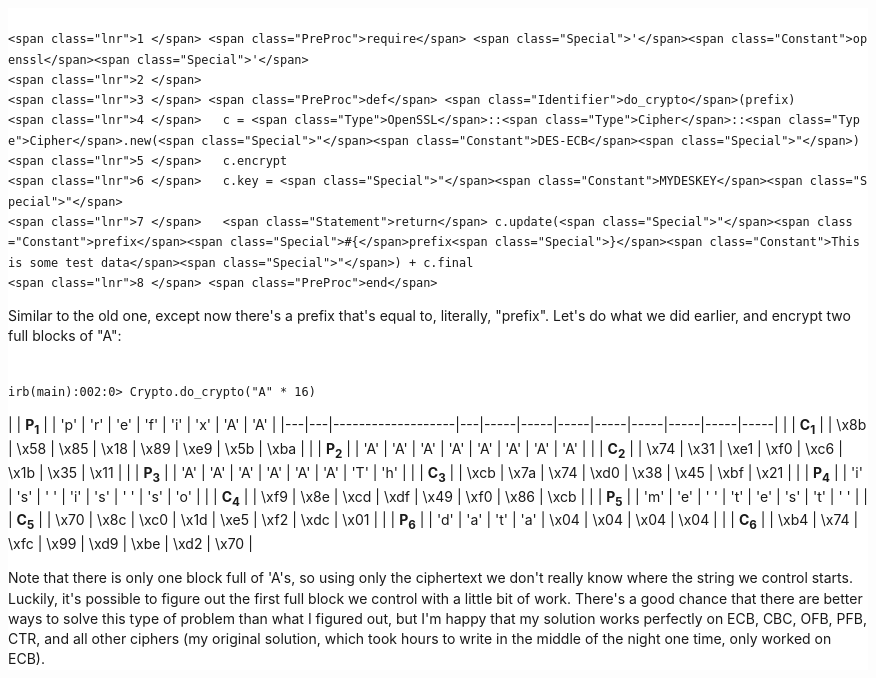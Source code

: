 ```

<span class="lnr">1 </span> <span class="PreProc">require</span> <span class="Special">'</span><span class="Constant">openssl</span><span class="Special">'</span>
<span class="lnr">2 </span>
<span class="lnr">3 </span> <span class="PreProc">def</span> <span class="Identifier">do_crypto</span>(prefix)
<span class="lnr">4 </span>   c = <span class="Type">OpenSSL</span>::<span class="Type">Cipher</span>::<span class="Type">Cipher</span>.new(<span class="Special">"</span><span class="Constant">DES-ECB</span><span class="Special">"</span>)
<span class="lnr">5 </span>   c.encrypt
<span class="lnr">6 </span>   c.key = <span class="Special">"</span><span class="Constant">MYDESKEY</span><span class="Special">"</span>
<span class="lnr">7 </span>   <span class="Statement">return</span> c.update(<span class="Special">"</span><span class="Constant">prefix</span><span class="Special">#{</span>prefix<span class="Special">}</span><span class="Constant">This is some test data</span><span class="Special">"</span>) + c.final
<span class="lnr">8 </span> <span class="PreProc">end</span>
```

Similar to the old one, except now there's a prefix that's equal to, literally, "prefix". Let's do what we did earlier, and encrypt two full blocks of "A":

```

irb(main):002:0> Crypto.do_crypto("A" * 16)
```

|  | **P<sub>1</sub>** |  | 'p' | 'r' | 'e' | 'f' | 'i' | 'x' | 'A' | 'A' |
|---|---|-------------------|---|-----|-----|-----|-----|-----|-----|-----|-----|
 |  | **C<sub>1</sub>** |  | \\x8b | \\x58 | \\x85 | \\x18 | \\x89 | \\xe9 | \\x5b | \\xba |
 |  | **P<sub>2</sub>** |  | 'A' | 'A' | 'A' | 'A' | 'A' | 'A' | 'A' | 'A' |
 |  | **C<sub>2</sub>** |  | \\x74 | \\x31 | \\xe1 | \\xf0 | \\xc6 | \\x1b | \\x35 | \\x11 |
 |  | **P<sub>3</sub>** |  | 'A' | 'A' | 'A' | 'A' | 'A' | 'A' | 'T' | 'h' |
 |  | **C<sub>3</sub>** |  | \\xcb | \\x7a | \\x74 | \\xd0 | \\x38 | \\x45 | \\xbf | \\x21 |
 |  | **P<sub>4</sub>** |  | 'i' | 's' | ' ' | 'i' | 's' | ' ' | 's' | 'o' |
 |  | **C<sub>4</sub>** |  | \\xf9 | \\x8e | \\xcd | \\xdf | \\x49 | \\xf0 | \\x86 | \\xcb |
 |  | **P<sub>5</sub>** |  | 'm' | 'e' | ' ' | 't' | 'e' | 's' | 't' | ' ' |
 |  | **C<sub>5</sub>** |  | \\x70 | \\x8c | \\xc0 | \\x1d | \\xe5 | \\xf2 | \\xdc | \\x01 |
 |  | **P<sub>6</sub>** |  | 'd' | 'a' | 't' | 'a' | \\x04 | \\x04 | \\x04 | \\x04 |
 |  | **C<sub>6</sub>** |  | \\xb4 | \\x74 | \\xfc | \\x99 | \\xd9 | \\xbe | \\xd2 | \\x70 |

Note that there is only one block full of 'A's, so using only the ciphertext we don't really know where the string we control starts. Luckily, it's possible to figure out the first full block we control with a little bit of work. There's a good chance that there are better ways to solve this type of problem than what I figured out, but I'm happy that my solution works perfectly on ECB, CBC, OFB, PFB, CTR, and all other ciphers (my original solution, which took hours to write in the middle of the night one time, only worked on ECB).
